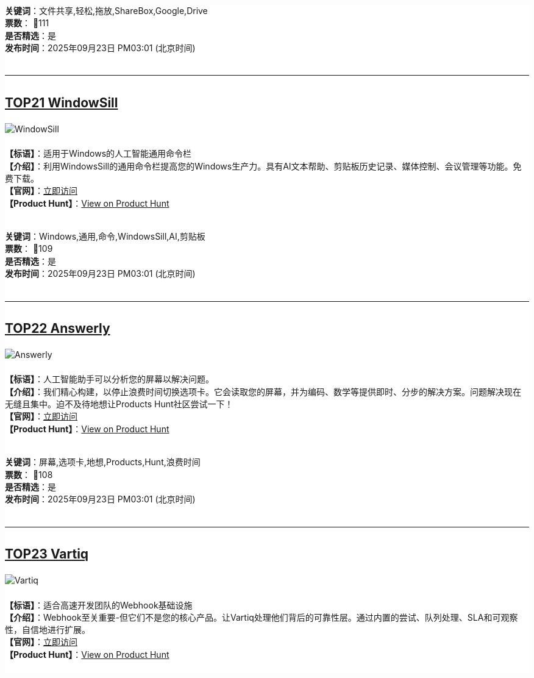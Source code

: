 **关键词**：文件共享,轻松,拖放,ShareBox,Google,Drive<br />
**票数**： 🔺111<br />
**是否精选**：是<br />
**发布时间**：2025年09月23日 PM03:01 (北京时间)<br /><br />

---

## [TOP21    WindowSill](https://www.producthunt.com/products/windowsill-2)
![WindowSill]()<br /><br />
**【标语】**：适用于Windows的人工智能通用命令栏<br />
**【介绍】**：利用WindowsSill的通用命令栏提高您的Windows生产力。具有AI文本帮助、剪贴板历史记录、媒体控制、会议管理等功能。免费下载。<br />
**【官网】**：[立即访问](https://www.producthunt.com/r/3D7S3N2EMXHQIU)<br />
**【Product Hunt】**：[View on Product Hunt](https://www.producthunt.com/products/windowsill-2)<br /><br />

**关键词**：Windows,通用,命令,WindowsSill,AI,剪贴板<br />
**票数**： 🔺109<br />
**是否精选**：是<br />
**发布时间**：2025年09月23日 PM03:01 (北京时间)<br /><br />

---

## [TOP22    Answerly](https://www.producthunt.com/products/answerly-visual-ai-assistant)
![Answerly]()<br /><br />
**【标语】**：人工智能助手可以分析您的屏幕以解决问题。<br />
**【介绍】**：我们精心构建，以停止浪费时间切换选项卡。它会读取您的屏幕，并为编码、数学等提供即时、分步的解决方案。问题解决现在无缝且集中。迫不及待地想让Products Hunt社区尝试一下！<br />
**【官网】**：[立即访问](https://www.producthunt.com/r/7SPEXPTGPRZXRP)<br />
**【Product Hunt】**：[View on Product Hunt](https://www.producthunt.com/products/answerly-visual-ai-assistant)<br /><br />

**关键词**：屏幕,选项卡,地想,Products,Hunt,浪费时间<br />
**票数**： 🔺108<br />
**是否精选**：是<br />
**发布时间**：2025年09月23日 PM03:01 (北京时间)<br /><br />

---

## [TOP23    Vartiq](https://www.producthunt.com/products/vartiq-webhook-as-a-service)
![Vartiq]()<br /><br />
**【标语】**：适合高速开发团队的Webhook基础设施<br />
**【介绍】**：Webhook至关重要-但它们不是您的核心产品。让Vartiq处理他们背后的可靠性层。通过内置的尝试、队列处理、SLA和可观察性，自信地进行扩展。<br />
**【官网】**：[立即访问](https://www.producthunt.com/r/B34MERUAGAR3RJ)<br />
**【Product Hunt】**：[View on Product Hunt](https://www.producthunt.com/products/vartiq-webhook-as-a-service)<br /><br />
